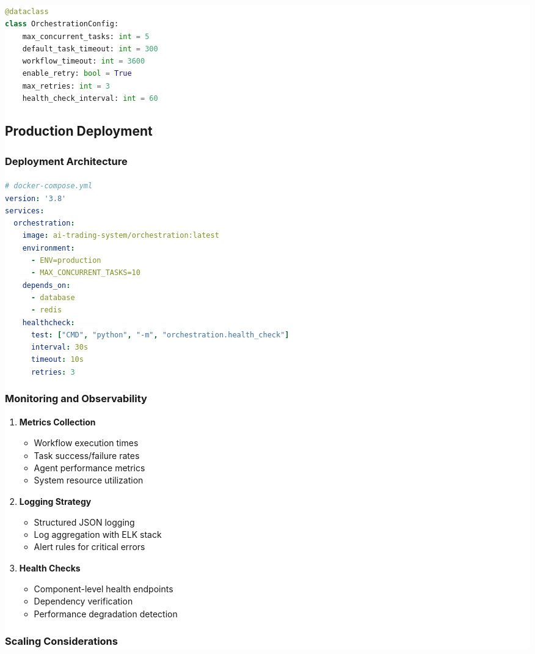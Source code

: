 ```python
@dataclass
class OrchestrationConfig:
    max_concurrent_tasks: int = 5
    default_task_timeout: int = 300
    workflow_timeout: int = 3600
    enable_retry: bool = True
    max_retries: int = 3
    health_check_interval: int = 60
```

## Production Deployment

### Deployment Architecture

```yaml
# docker-compose.yml
version: '3.8'
services:
  orchestration:
    image: ai-trading-system/orchestration:latest
    environment:
      - ENV=production
      - MAX_CONCURRENT_TASKS=10
    depends_on:
      - database
      - redis
    healthcheck:
      test: ["CMD", "python", "-m", "orchestration.health_check"]
      interval: 30s
      timeout: 10s
      retries: 3
```

### Monitoring and Observability

1. **Metrics Collection**
   - Workflow execution times
   - Task success/failure rates
   - Agent performance metrics
   - System resource utilization

2. **Logging Strategy**
   - Structured JSON logging
   - Log aggregation with ELK stack
   - Alert rules for critical errors

3. **Health Checks**
   - Component-level health endpoints
   - Dependency verification
   - Performance degradation detection

### Scaling Considerations
